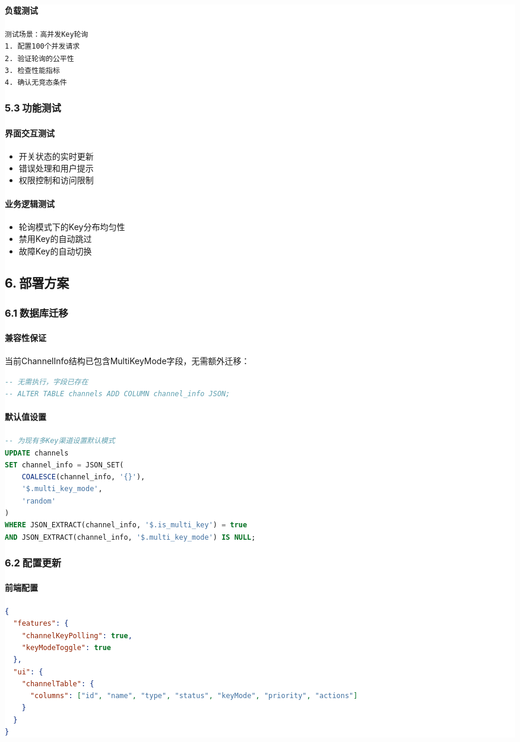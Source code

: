 #### 负载测试
```
测试场景：高并发Key轮询
1. 配置100个并发请求
2. 验证轮询的公平性
3. 检查性能指标
4. 确认无竞态条件
```

### 5.3 功能测试

#### 界面交互测试
- 开关状态的实时更新
- 错误处理和用户提示
- 权限控制和访问限制

#### 业务逻辑测试
- 轮询模式下的Key分布均匀性
- 禁用Key的自动跳过
- 故障Key的自动切换

## 6. 部署方案

### 6.1 数据库迁移

#### 兼容性保证
当前ChannelInfo结构已包含MultiKeyMode字段，无需额外迁移：
```sql
-- 无需执行，字段已存在
-- ALTER TABLE channels ADD COLUMN channel_info JSON;
```

#### 默认值设置
```sql
-- 为现有多Key渠道设置默认模式
UPDATE channels 
SET channel_info = JSON_SET(
    COALESCE(channel_info, '{}'), 
    '$.multi_key_mode', 
    'random'
) 
WHERE JSON_EXTRACT(channel_info, '$.is_multi_key') = true 
AND JSON_EXTRACT(channel_info, '$.multi_key_mode') IS NULL;
```

### 6.2 配置更新

#### 前端配置
```json
{
  "features": {
    "channelKeyPolling": true,
    "keyModeToggle": true
  },
  "ui": {
    "channelTable": {
      "columns": ["id", "name", "type", "status", "keyMode", "priority", "actions"]
    }
  }
}
```
